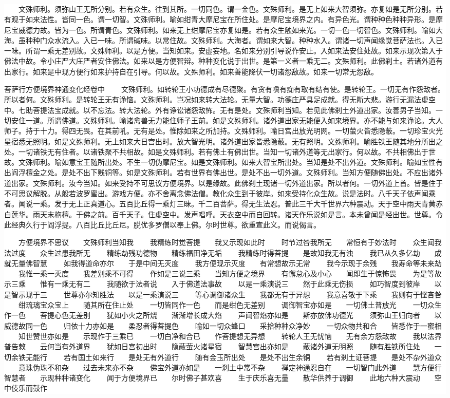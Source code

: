 　　文殊师利。须弥山王无所分别。若有众生。往到其所。一切同色。谓一金色。文殊师利。是无上如来大智须弥。亦复如是无所分别。若有观于如来法性。皆同一色。谓一切智。文殊师利。喻如绀青大摩尼宝在所住处。是摩尼宝境界之内。有异色光。谓种种色种种异形。是摩尼宝威德力故。皆为一色。所谓青色。文殊师利。如来无上绀摩尼宝亦复如是。若有众生触如来光。一切一色一切智色。文殊师利。喻如大海。虽种种门众水流入。入已一味。所谓碱味。以常住故。文殊师利。大海者。谓如来大智。种种水入。谓诸一切声闻缘觉菩萨法也。入已一味。所谓一乘无差别故。文殊师利。以是方便。当知如来。安虚妄地。名如来分别引导说作安止。入如来法安住处故。如来示现次第入于佛法中故。令小庄严大庄严者安住佛法。如来以是方便智辩。种种变化说于出世。是第一义者一乘无二。文殊师利。此佛刹土。若诸外道有出家行。如来是中现方便行如来护持自在引导。何以故。文殊师利。如来善能降伏一切诸怨敌故。如来一切常无怨敌。

菩萨行方便境界神通变化经卷中
　　文殊师利。如转轮王小功德成有尽德聚。有贪有嗔有痴有取有结有使。是转轮王。一切无有作怨敌者。所以者何。文殊师利。是转轮王无有诤恼。文殊师利。岂况如来转大法轮。无量大智。功德庄严具足成就。得无断大悲。游行无漏法虚空中。七助菩提法宝成就。以不忘法。转大法轮。外有诤讼诸怨敌怖。无有是处。文殊师利当知。若见此佛刹土外道出家。汝善男子当知。一切安住一道。所谓佛道。文殊师利。喻诸禽兽无力能住师子王前。如是文殊师利。诸外道出家无能便入如来境界。亦不能与如来诤论。大人师子。持于十力。得四无畏。在其前吼。无有是处。惟除如来之所加持。文殊师利。喻日宫出放光明网。一切萤火皆悉隐蔽。一切珍宝火光星宿悉无照明。如是文殊师利。无上如来大日宫出时。放大智光明。诸外道出家皆悉隐蔽。无有照明。文殊师利。喻胜铁王随其地分所出之处。一切诸铁无有住者。以诸铁聚不共相故。如是文殊师利。若有佛土有佛出世。当知一切诸外道等无出家行。何以故。不共相佛出于世故。文殊师利。喻如意宝王随所出处。不生一切伪摩尼宝。如是文殊师利。如来大智宝所出处。当知是处不出外道。文殊师利。喻如宝性有出阎浮檀金之处。是处不出下贱铜等。如是文殊师利。若有世界有佛出世。是处不出一切外道。文殊师利。当知方便随佛出处。不应出诸外道出家。文殊师利。汝今当知。如来受持不可思议方便境界。以是缘故。此佛刹土现诸一切外道出家。所以者何。一切外道上首。皆是住于不可思议解脱。从般若波罗蜜出。游戏方便。亦不舍离念佛法僧。教化众生到于彼岸。如来受持化众生故。说是法时。八千天子依声闻乘者。闻说一乘。发于无上正真道心。五百比丘得一乘灯三昧。千二百菩萨。得无生法忍。普此三千大千世界六种震动。天于空中雨天青黄赤白莲华。雨天末栴檀。于佛之前。百千天子。住虚空中。发声唱呼。天衣空中而自回转。诸天作乐说如是言。本未曾闻是经出世。世尊。令此经典久行于阎浮提。八百比丘比丘尼。脱优多罗僧以奉上佛。尔时世尊。欲重宣此义。而说偈言。

　　方便境界不思议　　文殊师利当知我
　　我精练时觉菩提　　我又示现如此时
　　时节过咎我所无　　常恒有于妙法时
　　众生闻我法过度　　众生过患我所无
　　精练劫残功德物　　精练福田净无垢
　　我精练时得菩提　　是故知我无有浊
　　我已从久多亿劫　　成就无量佛智慧
　　如我得道命亦尔　　于是中间无灭度
　　我方便现示灭度　　有常想故示无常
　　我今示现于余残　　我寿命等未来劫
　　我惟一乘一灭度　　我差别乘不可得
　　作如是三说三乘　　当知方便之境界
　　有懈怠心及小心　　闻即生于惊怖畏
　　为是等故示三乘　　惟有一乘无有二
　　我随欲于法者说　　入于佛道法事故
　　以是一乘演说三　　然于此乘无伤损
　　如巧智度到彼岸　　以是智示现于三
　　世尊亦尔知胜法　　以是一乘演说三
　　等心调御诸众生　　我都无有于异想
　　我意喜敬于下乘　　我则有于悭吝咎
　　绀琉璃宝众宝上　　随其所在住止处
　　一切皆同作一色　　而是绀色无差别
　　调御智宝亦如是　　一切佛土普放光
　　一切众生作一色　　菩提心色无差别
　　犹如小火之所烧　　渐渐增长成大焰
　　声闻智焰亦如是　　斯亦放佛功德光
　　须弥山王归向者　　以威德故同一色
　　归依十力亦如是　　柔忍者得菩提色
　　喻如一切众蜂口　　采拾种种众净妙
　　一切众物共和合　　皆悉作于一蜜相
　　知世赞世亦如是　　示现作于三乘已
　　一切白净和合已　　作菩提想无异想
　　转轮人王无忧恼　　无有余方怨敌故
　　我以法界普告敕　　云何当有外道界
　　犹如日宫初出时　　隐蔽萤火诸星宿
　　智慧宫出亦如是　　蔽诸外道无明照
　　随有胜铁所住处　　一切余铁无能行
　　若有国土如来行　　是处无有外道行
　　随有金玉所出处　　是处不出生余铜
　　若有刹土证菩提　　是处不杂外道众
　　意珠伪珠不和杂　　过去未来亦不杂
　　佛宝外道亦如是　　一刹土中常不杂
　　禅定神通忍自在　　一切智门此外道
　　慧方便行智慧者　　示现种种诸变化
　　闻于方便境界已　　尔时佛子甚欢喜
　　生于庆乐喜无量　　散华供养于调御
　　此地六种大震动　　空中伎乐而鼓作